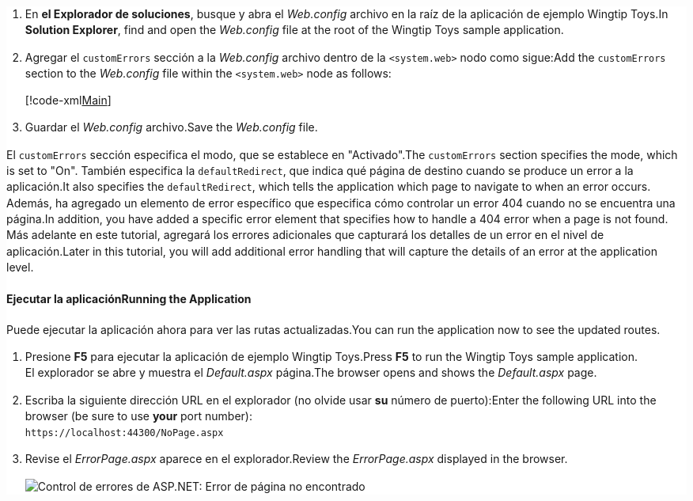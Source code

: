 1. <span data-ttu-id="9aa7e-207">En **el Explorador de soluciones**, busque y abra el *Web.config* archivo en la raíz de la aplicación de ejemplo Wingtip Toys.</span><span class="sxs-lookup"><span data-stu-id="9aa7e-207">In **Solution Explorer**, find and open the *Web.config* file at the root of the Wingtip Toys sample application.</span></span>
2. <span data-ttu-id="9aa7e-208">Agregar el `customErrors` sección a la *Web.config* archivo dentro de la `<system.web>` nodo como sigue:</span><span class="sxs-lookup"><span data-stu-id="9aa7e-208">Add the `customErrors` section to the *Web.config* file within the `<system.web>` node as follows:</span></span>   

    [!code-xml[Main](aspnet-error-handling/samples/sample8.xml?highlight=3-5)]
3. <span data-ttu-id="9aa7e-209">Guardar el *Web.config* archivo.</span><span class="sxs-lookup"><span data-stu-id="9aa7e-209">Save the *Web.config* file.</span></span>

<span data-ttu-id="9aa7e-210">El `customErrors` sección especifica el modo, que se establece en "Activado".</span><span class="sxs-lookup"><span data-stu-id="9aa7e-210">The `customErrors` section specifies the mode, which is set to "On".</span></span> <span data-ttu-id="9aa7e-211">También especifica la `defaultRedirect`, que indica qué página de destino cuando se produce un error a la aplicación.</span><span class="sxs-lookup"><span data-stu-id="9aa7e-211">It also specifies the `defaultRedirect`, which tells the application which page to navigate to when an error occurs.</span></span> <span data-ttu-id="9aa7e-212">Además, ha agregado un elemento de error específico que especifica cómo controlar un error 404 cuando no se encuentra una página.</span><span class="sxs-lookup"><span data-stu-id="9aa7e-212">In addition, you have added a specific error element that specifies how to handle a 404 error when a page is not found.</span></span> <span data-ttu-id="9aa7e-213">Más adelante en este tutorial, agregará los errores adicionales que capturará los detalles de un error en el nivel de aplicación.</span><span class="sxs-lookup"><span data-stu-id="9aa7e-213">Later in this tutorial, you will add additional error handling that will capture the details of an error at the application level.</span></span>

#### <a name="running-the-application"></a><span data-ttu-id="9aa7e-214">Ejecutar la aplicación</span><span class="sxs-lookup"><span data-stu-id="9aa7e-214">Running the Application</span></span>

<span data-ttu-id="9aa7e-215">Puede ejecutar la aplicación ahora para ver las rutas actualizadas.</span><span class="sxs-lookup"><span data-stu-id="9aa7e-215">You can run the application now to see the updated routes.</span></span>

1. <span data-ttu-id="9aa7e-216">Presione **F5** para ejecutar la aplicación de ejemplo Wingtip Toys.</span><span class="sxs-lookup"><span data-stu-id="9aa7e-216">Press **F5** to run the Wingtip Toys sample application.</span></span>  
 <span data-ttu-id="9aa7e-217">El explorador se abre y muestra el *Default.aspx* página.</span><span class="sxs-lookup"><span data-stu-id="9aa7e-217">The browser opens and shows the *Default.aspx* page.</span></span>
2. <span data-ttu-id="9aa7e-218">Escriba la siguiente dirección URL en el explorador (no olvide usar **su** número de puerto):</span><span class="sxs-lookup"><span data-stu-id="9aa7e-218">Enter the following URL into the browser (be sure to use **your** port number):</span></span>  
    `https://localhost:44300/NoPage.aspx`
3. <span data-ttu-id="9aa7e-219">Revise el *ErrorPage.aspx* aparece en el explorador.</span><span class="sxs-lookup"><span data-stu-id="9aa7e-219">Review the *ErrorPage.aspx* displayed in the browser.</span></span> 

    ![Control de errores de ASP.NET: Error de página no encontrado](aspnet-error-handling/_static/image1.png)
